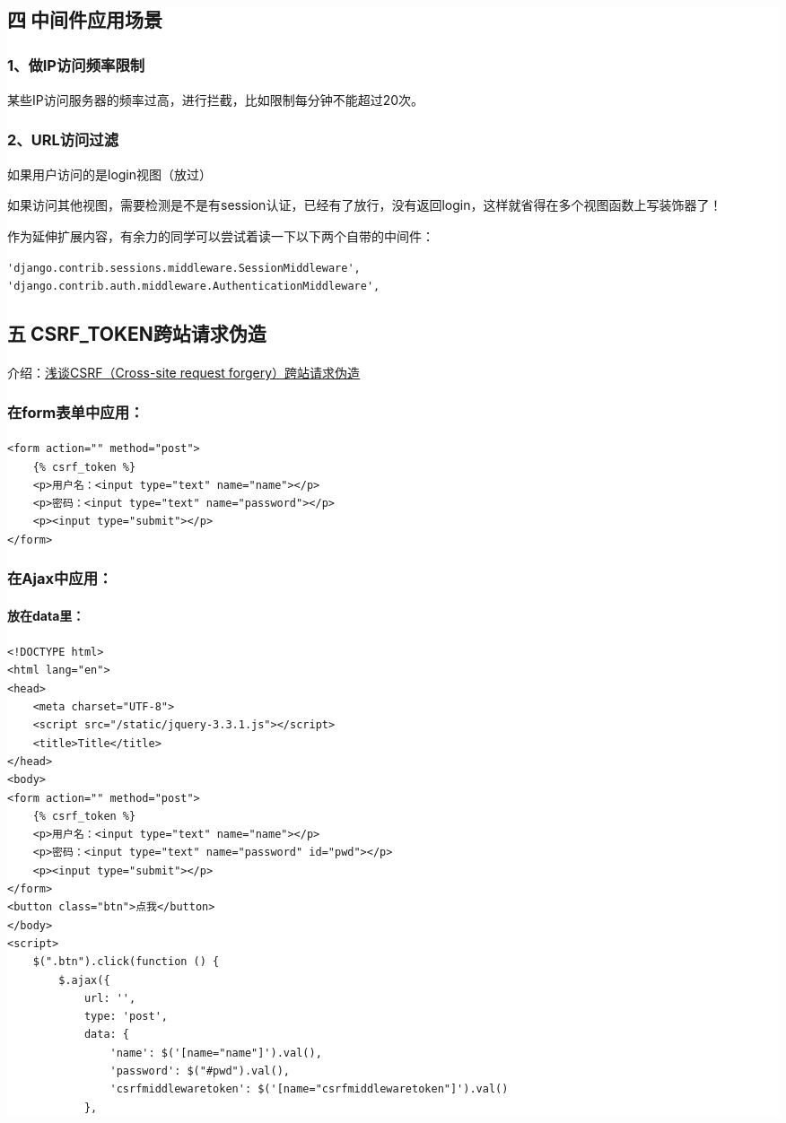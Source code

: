 ## 四 中间件应用场景

### **1、做IP访问频率限制**

某些IP访问服务器的频率过高，进行拦截，比如限制每分钟不能超过20次。

### **2、URL访问过滤**

如果用户访问的是login视图（放过）

如果访问其他视图，需要检测是不是有session认证，已经有了放行，没有返回login，这样就省得在多个视图函数上写装饰器了！

作为延伸扩展内容，有余力的同学可以尝试着读一下以下两个自带的中间件：

```
'django.contrib.sessions.middleware.SessionMiddleware',
'django.contrib.auth.middleware.AuthenticationMiddleware',
```

## 五 CSRF_TOKEN跨站请求伪造

介绍：[浅谈CSRF（Cross-site request forgery）跨站请求伪造](https://www.cnblogs.com/liuqingzheng/p/9505044.html)

### 在form表单中应用：

```
<form action="" method="post">
    {% csrf_token %}
    <p>用户名：<input type="text" name="name"></p>
    <p>密码：<input type="text" name="password"></p>
    <p><input type="submit"></p>
</form>
```

### 在Ajax中应用：

#### 放在data里：

```
<!DOCTYPE html>
<html lang="en">
<head>
    <meta charset="UTF-8">
    <script src="/static/jquery-3.3.1.js"></script>
    <title>Title</title>
</head>
<body>
<form action="" method="post">
    {% csrf_token %}
    <p>用户名：<input type="text" name="name"></p>
    <p>密码：<input type="text" name="password" id="pwd"></p>
    <p><input type="submit"></p>
</form>
<button class="btn">点我</button>
</body>
<script>
    $(".btn").click(function () {
        $.ajax({
            url: '',
            type: 'post',
            data: {
                'name': $('[name="name"]').val(),
                'password': $("#pwd").val(),
                'csrfmiddlewaretoken': $('[name="csrfmiddlewaretoken"]').val()
            },
```